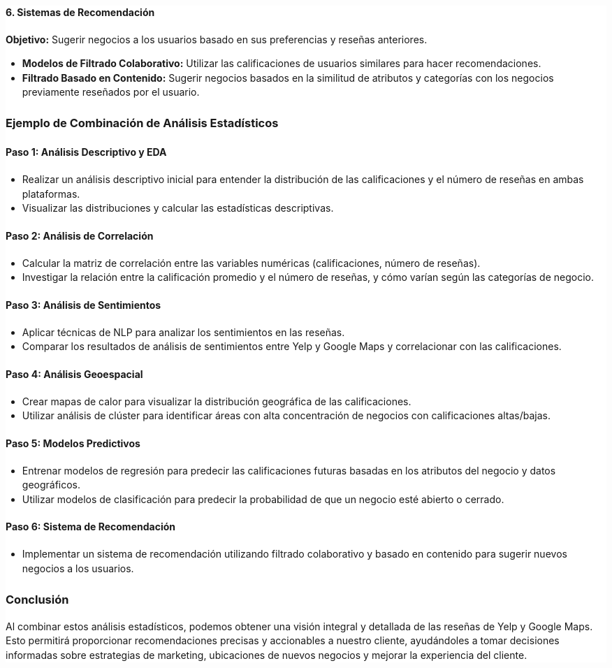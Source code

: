 #### 6. Sistemas de Recomendación
**Objetivo:** Sugerir negocios a los usuarios basado en sus preferencias y reseñas anteriores.

- **Modelos de Filtrado Colaborativo:** Utilizar las calificaciones de usuarios similares para hacer recomendaciones.
- **Filtrado Basado en Contenido:** Sugerir negocios basados en la similitud de atributos y categorías con los negocios previamente reseñados por el usuario.

### Ejemplo de Combinación de Análisis Estadísticos

#### Paso 1: Análisis Descriptivo y EDA
- Realizar un análisis descriptivo inicial para entender la distribución de las calificaciones y el número de reseñas en ambas plataformas.
- Visualizar las distribuciones y calcular las estadísticas descriptivas.

#### Paso 2: Análisis de Correlación
- Calcular la matriz de correlación entre las variables numéricas (calificaciones, número de reseñas).
- Investigar la relación entre la calificación promedio y el número de reseñas, y cómo varían según las categorías de negocio.

#### Paso 3: Análisis de Sentimientos
- Aplicar técnicas de NLP para analizar los sentimientos en las reseñas.
- Comparar los resultados de análisis de sentimientos entre Yelp y Google Maps y correlacionar con las calificaciones.

#### Paso 4: Análisis Geoespacial
- Crear mapas de calor para visualizar la distribución geográfica de las calificaciones.
- Utilizar análisis de clúster para identificar áreas con alta concentración de negocios con calificaciones altas/bajas.

#### Paso 5: Modelos Predictivos
- Entrenar modelos de regresión para predecir las calificaciones futuras basadas en los atributos del negocio y datos geográficos.
- Utilizar modelos de clasificación para predecir la probabilidad de que un negocio esté abierto o cerrado.

#### Paso 6: Sistema de Recomendación
- Implementar un sistema de recomendación utilizando filtrado colaborativo y basado en contenido para sugerir nuevos negocios a los usuarios.

### Conclusión

Al combinar estos análisis estadísticos, podemos obtener una visión integral y detallada de las reseñas de Yelp y Google Maps. Esto permitirá proporcionar recomendaciones precisas y accionables a nuestro cliente, ayudándoles a tomar decisiones informadas sobre estrategias de marketing, ubicaciones de nuevos negocios y mejorar la experiencia del cliente.







